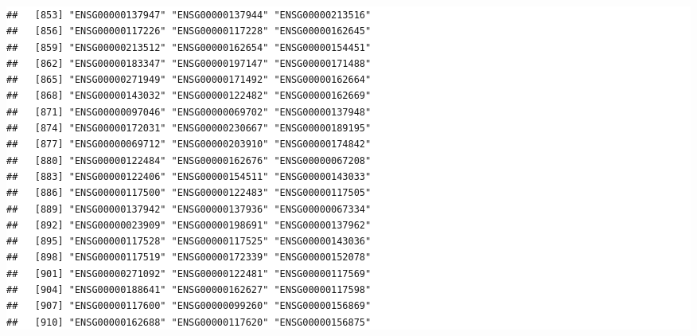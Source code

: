     ##   [853] "ENSG00000137947" "ENSG00000137944" "ENSG00000213516"
    ##   [856] "ENSG00000117226" "ENSG00000117228" "ENSG00000162645"
    ##   [859] "ENSG00000213512" "ENSG00000162654" "ENSG00000154451"
    ##   [862] "ENSG00000183347" "ENSG00000197147" "ENSG00000171488"
    ##   [865] "ENSG00000271949" "ENSG00000171492" "ENSG00000162664"
    ##   [868] "ENSG00000143032" "ENSG00000122482" "ENSG00000162669"
    ##   [871] "ENSG00000097046" "ENSG00000069702" "ENSG00000137948"
    ##   [874] "ENSG00000172031" "ENSG00000230667" "ENSG00000189195"
    ##   [877] "ENSG00000069712" "ENSG00000203910" "ENSG00000174842"
    ##   [880] "ENSG00000122484" "ENSG00000162676" "ENSG00000067208"
    ##   [883] "ENSG00000122406" "ENSG00000154511" "ENSG00000143033"
    ##   [886] "ENSG00000117500" "ENSG00000122483" "ENSG00000117505"
    ##   [889] "ENSG00000137942" "ENSG00000137936" "ENSG00000067334"
    ##   [892] "ENSG00000023909" "ENSG00000198691" "ENSG00000137962"
    ##   [895] "ENSG00000117528" "ENSG00000117525" "ENSG00000143036"
    ##   [898] "ENSG00000117519" "ENSG00000172339" "ENSG00000152078"
    ##   [901] "ENSG00000271092" "ENSG00000122481" "ENSG00000117569"
    ##   [904] "ENSG00000188641" "ENSG00000162627" "ENSG00000117598"
    ##   [907] "ENSG00000117600" "ENSG00000099260" "ENSG00000156869"
    ##   [910] "ENSG00000162688" "ENSG00000117620" "ENSG00000156875"